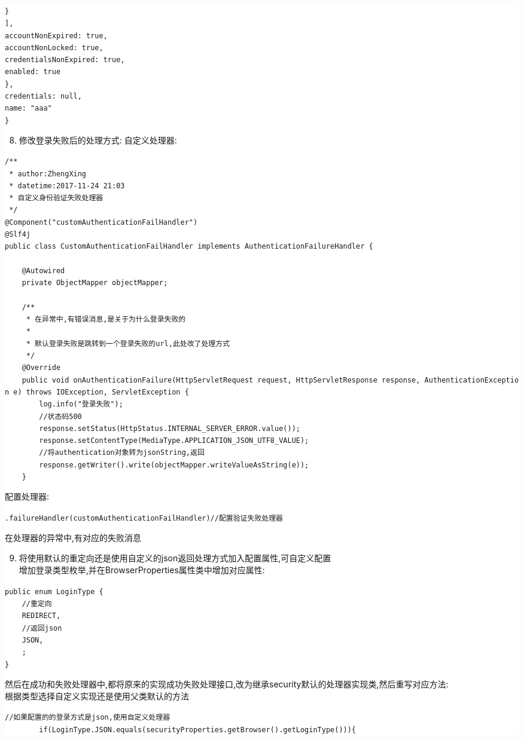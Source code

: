     }
    ],
    accountNonExpired: true,
    accountNonLocked: true,
    credentialsNonExpired: true,
    enabled: true
    },
    credentials: null,
    name: "aaa"
    }
>

8. 修改登录失败后的处理方式:
自定义处理器:
>
    /**
     * author:ZhengXing
     * datetime:2017-11-24 21:03
     * 自定义身份验证失败处理器
     */
    @Component("customAuthenticationFailHandler")
    @Slf4j
    public class CustomAuthenticationFailHandler implements AuthenticationFailureHandler {
    
        @Autowired
        private ObjectMapper objectMapper;
    
        /**
         * 在异常中,有错误消息,是关于为什么登录失败的
         * 
         * 默认登录失败是跳转到一个登录失败的url,此处改了处理方式
         */
        @Override
        public void onAuthenticationFailure(HttpServletRequest request, HttpServletResponse response, AuthenticationException e) throws IOException, ServletException {
            log.info("登录失败");
            //状态码500
            response.setStatus(HttpStatus.INTERNAL_SERVER_ERROR.value());
            response.setContentType(MediaType.APPLICATION_JSON_UTF8_VALUE);
            //将authentication对象转为jsonString,返回
            response.getWriter().write(objectMapper.writeValueAsString(e));
        }
>
配置处理器:
>
    .failureHandler(customAuthenticationFailHandler)//配置验证失败处理器
>
在处理器的异常中,有对应的失败消息

9. 将使用默认的重定向还是使用自定义的json返回处理方式加入配置属性,可自定义配置  
增加登录类型枚举,并在BrowserProperties属性类中增加对应属性:
>
    public enum LoginType {
        //重定向
        REDIRECT,
        //返回json
        JSON,
        ;
    }
>
然后在成功和失败处理器中,都将原来的实现成功失败处理接口,改为继承security默认的处理器实现类,然后重写对应方法:  
根据类型选择自定义实现还是使用父类默认的方法
>
    //如果配置的的登录方式是json,使用自定义处理器
            if(LoginType.JSON.equals(securityProperties.getBrowser().getLoginType())){